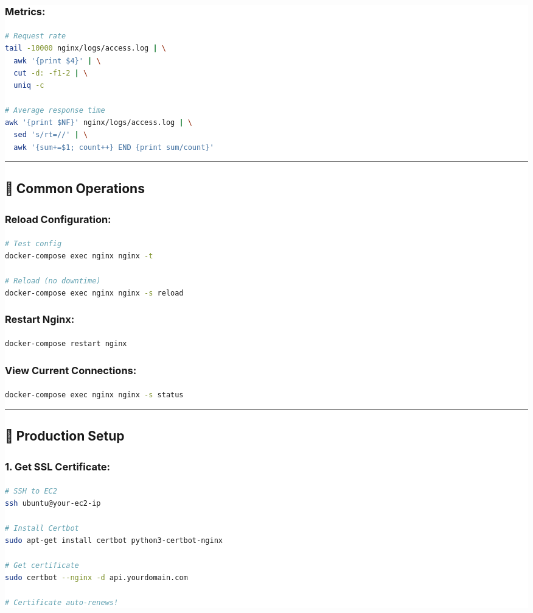 ### **Metrics:**

```bash
# Request rate
tail -10000 nginx/logs/access.log | \
  awk '{print $4}' | \
  cut -d: -f1-2 | \
  uniq -c

# Average response time
awk '{print $NF}' nginx/logs/access.log | \
  sed 's/rt=//' | \
  awk '{sum+=$1; count++} END {print sum/count}'
```

---

## 🔄 **Common Operations**

### **Reload Configuration:**

```bash
# Test config
docker-compose exec nginx nginx -t

# Reload (no downtime)
docker-compose exec nginx nginx -s reload
```

### **Restart Nginx:**

```bash
docker-compose restart nginx
```

### **View Current Connections:**

```bash
docker-compose exec nginx nginx -s status
```

---

## 🎯 **Production Setup**

### **1. Get SSL Certificate:**

```bash
# SSH to EC2
ssh ubuntu@your-ec2-ip

# Install Certbot
sudo apt-get install certbot python3-certbot-nginx

# Get certificate
sudo certbot --nginx -d api.yourdomain.com

# Certificate auto-renews!
```
